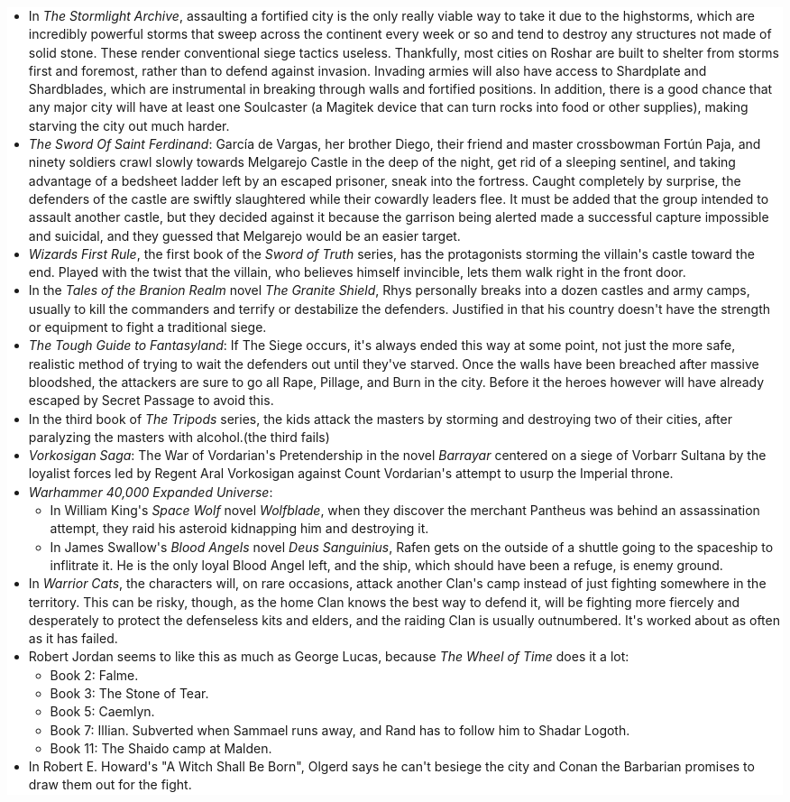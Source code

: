 -   In _The Stormlight Archive_, assaulting a fortified city is the only really viable way to take it due to the highstorms, which are incredibly powerful storms that sweep across the continent every week or so and tend to destroy any structures not made of solid stone. These render conventional siege tactics useless. Thankfully, most cities on Roshar are built to shelter from storms first and foremost, rather than to defend against invasion. Invading armies will also have access to Shardplate and Shardblades, which are instrumental in breaking through walls and fortified positions. In addition, there is a good chance that any major city will have at least one Soulcaster (a Magitek device that can turn rocks into food or other supplies), making starving the city out much harder.
-   _The Sword Of Saint Ferdinand_: García de Vargas, her brother Diego, their friend and master crossbowman Fortún Paja, and ninety soldiers crawl slowly towards Melgarejo Castle in the deep of the night, get rid of a sleeping sentinel, and taking advantage of a bedsheet ladder left by an escaped prisoner, sneak into the fortress. Caught completely by surprise, the defenders of the castle are swiftly slaughtered while their cowardly leaders flee. It must be added that the group intended to assault another castle, but they decided against it because the garrison being alerted made a successful capture impossible and suicidal, and they guessed that Melgarejo would be an easier target.
-   _Wizards First Rule_, the first book of the _Sword of Truth_ series, has the protagonists storming the villain's castle toward the end. Played with the twist that the villain, who believes himself invincible, lets them walk right in the front door.
-   In the _Tales of the Branion Realm_ novel _The Granite Shield_, Rhys personally breaks into a dozen castles and army camps, usually to kill the commanders and terrify or destabilize the defenders. Justified in that his country doesn't have the strength or equipment to fight a traditional siege.
-   _The Tough Guide to Fantasyland_: If The Siege occurs, it's always ended this way at some point, not just the more safe, realistic method of trying to wait the defenders out until they've starved. Once the walls have been breached after massive bloodshed, the attackers are sure to go all Rape, Pillage, and Burn in the city. Before it the heroes however will have already escaped by Secret Passage to avoid this.
-   In the third book of _The Tripods_ series, the kids attack the masters by storming and destroying two of their cities, after paralyzing the masters with alcohol.(the third fails)
-   _Vorkosigan Saga_: The War of Vordarian's Pretendership in the novel _Barrayar_ centered on a siege of Vorbarr Sultana by the loyalist forces led by Regent Aral Vorkosigan against Count Vordarian's attempt to usurp the Imperial throne.
-   _Warhammer 40,000 Expanded Universe_:
    -   In William King's _Space Wolf_ novel _Wolfblade_, when they discover the merchant Pantheus was behind an assassination attempt, they raid his asteroid kidnapping him and destroying it.
    -   In James Swallow's _Blood Angels_ novel _Deus Sanguinius_, Rafen gets on the outside of a shuttle going to the spaceship to inflitrate it. He is the only loyal Blood Angel left, and the ship, which should have been a refuge, is enemy ground.
-   In _Warrior Cats_, the characters will, on rare occasions, attack another Clan's camp instead of just fighting somewhere in the territory. This can be risky, though, as the home Clan knows the best way to defend it, will be fighting more fiercely and desperately to protect the defenseless kits and elders, and the raiding Clan is usually outnumbered. It's worked about as often as it has failed.
-   Robert Jordan seems to like this as much as George Lucas, because _The Wheel of Time_ does it a lot:
    -   Book 2: Falme.
    -   Book 3: The Stone of Tear.
    -   Book 5: Caemlyn.
    -   Book 7: Illian. Subverted when Sammael runs away, and Rand has to follow him to Shadar Logoth.
    -   Book 11: The Shaido camp at Malden.
-   In Robert E. Howard's "A Witch Shall Be Born", Olgerd says he can't besiege the city and Conan the Barbarian promises to draw them out for the fight.
